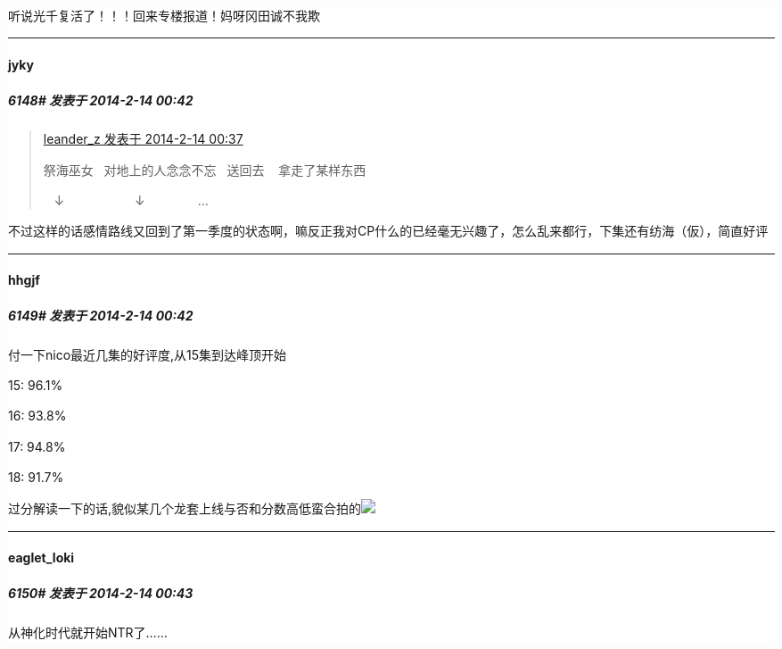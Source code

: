


听说光千复活了！！！回来专楼报道！妈呀冈田诚不我欺







*****

####  jyky  
##### 6148#       发表于 2014-2-14 00:42



<blockquote><a href="httphttps://bbs.saraba1st.com/2b/forum.php?mod=redirect&amp;goto=findpost&amp;pid=24493907&amp;ptid=927657" target="_blank">leander_z 发表于 2014-2-14 00:37</a>

祭海巫女   对地上的人念念不忘   送回去    拿走了某样东西

   ↓                    ↓               ...</blockquote>
不过这样的话感情路线又回到了第一季度的状态啊，嘛反正我对CP什么的已经毫无兴趣了，怎么乱来都行，下集还有纺海（仮），简直好评







*****

####  hhgjf  
##### 6149#       发表于 2014-2-14 00:42




付一下nico最近几集的好评度,从15集到达峰顶开始

15: 96.1%

16: 93.8%

17: 94.8%

18: 91.7%


过分解读一下的话,貌似某几个龙套上线与否和分数高低蛮合拍的<img src="https://static.saraba1st.com/image/smiley/face/12.gif" referrerpolicy="no-referrer">







*****

####  eaglet_loki  
##### 6150#       发表于 2014-2-14 00:43




从神化时代就开始NTR了……
